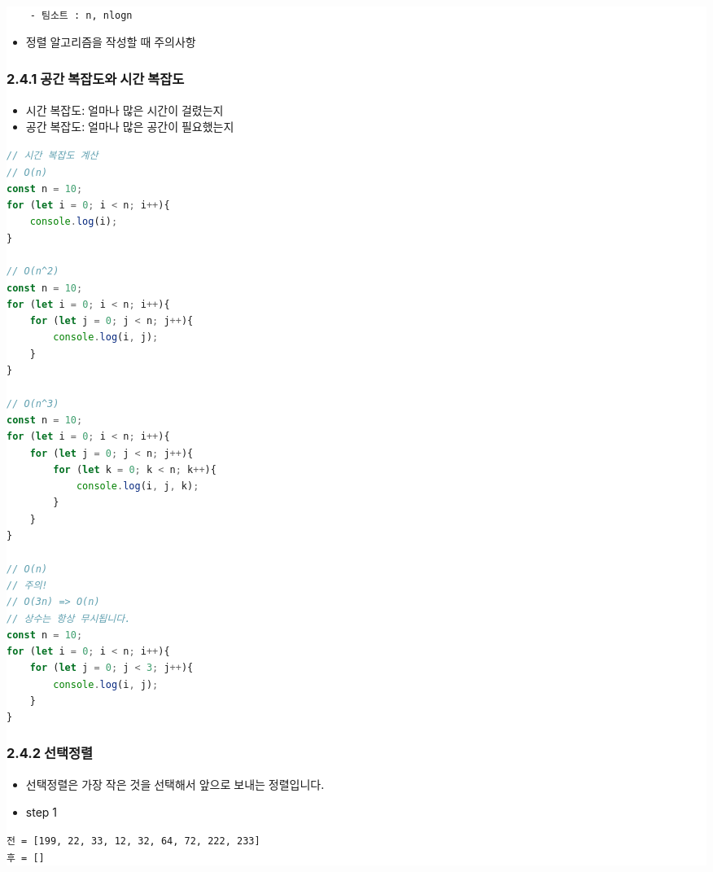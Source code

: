         - 팀소트 : n, nlogn
- 정렬 알고리즘을 작성할 때 주의사항

### 2.4.1 공간 복잡도와 시간 복잡도
- 시간 복잡도: 얼마나 많은 시간이 걸렸는지
- 공간 복잡도: 얼마나 많은 공간이 필요했는지

```js
// 시간 복잡도 계산
// O(n)
const n = 10;
for (let i = 0; i < n; i++){
    console.log(i);
}

// O(n^2)
const n = 10;
for (let i = 0; i < n; i++){
    for (let j = 0; j < n; j++){
        console.log(i, j);
    }
}

// O(n^3)
const n = 10;
for (let i = 0; i < n; i++){
    for (let j = 0; j < n; j++){
        for (let k = 0; k < n; k++){
            console.log(i, j, k);
        }
    }
}

// O(n)
// 주의!
// O(3n) => O(n)
// 상수는 항상 무시됩니다.
const n = 10;
for (let i = 0; i < n; i++){
    for (let j = 0; j < 3; j++){
        console.log(i, j);
    }
}
```
### 2.4.2 선택정렬

* 선택정렬은 가장 작은 것을 선택해서 앞으로 보내는 정렬입니다.

- step 1
```
전 = [199, 22, 33, 12, 32, 64, 72, 222, 233]
후 = []
```
